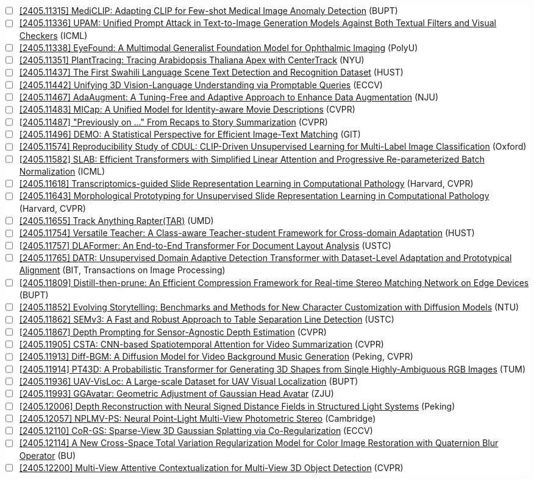 - [ ] [\[2405.11315\] MediCLIP: Adapting CLIP for Few-shot Medical Image Anomaly Detection](https://arxiv.org/abs/2405.11315) (BUPT)
- [ ] [\[2405.11336\] UPAM: Unified Prompt Attack in Text-to-Image Generation Models Against Both Textual Filters and Visual Checkers](https://arxiv.org/abs/2405.11336) (ICML)
- [ ] [\[2405.11338\] EyeFound: A Multimodal Generalist Foundation Model for Ophthalmic Imaging](https://arxiv.org/abs/2405.11338) (PolyU)
- [ ] [\[2405.11351\] PlantTracing: Tracing Arabidopsis Thaliana Apex with CenterTrack](https://arxiv.org/abs/2405.11351) (NYU)
- [ ] [\[2405.11437\] The First Swahili Language Scene Text Detection and Recognition Dataset](https://arxiv.org/abs/2405.11437) (HUST)
- [ ] [\[2405.11442\] Unifying 3D Vision-Language Understanding via Promptable Queries](https://arxiv.org/abs/2405.11442) (ECCV)
- [ ] [\[2405.11467\] AdaAugment: A Tuning-Free and Adaptive Approach to Enhance Data Augmentation](https://arxiv.org/abs/2405.11467) (NJU)
- [ ] [\[2405.11483\] MICap: A Unified Model for Identity-aware Movie Descriptions](https://arxiv.org/abs/2405.11483) (CVPR)
- [ ] [\[2405.11487\] "Previously on ..." From Recaps to Story Summarization](https://arxiv.org/abs/2405.11487) (CVPR)
- [ ] [\[2405.11496\] DEMO: A Statistical Perspective for Efficient Image-Text Matching](https://arxiv.org/abs/2405.11496) (GIT)
- [ ] [\[2405.11574\] Reproducibility Study of CDUL: CLIP-Driven Unsupervised Learning for Multi-Label Image Classification](https://arxiv.org/abs/2405.11574) (Oxford)
- [ ] [\[2405.11582\] SLAB: Efficient Transformers with Simplified Linear Attention and Progressive Re-parameterized Batch Normalization](https://arxiv.org/abs/2405.11582) (ICML)
- [ ] [\[2405.11618\] Transcriptomics-guided Slide Representation Learning in Computational Pathology](https://arxiv.org/abs/2405.11618) (Harvard, CVPR)
- [ ] [\[2405.11643\] Morphological Prototyping for Unsupervised Slide Representation Learning in Computational Pathology](https://arxiv.org/abs/2405.11643) (Harvard, CVPR)
- [ ] [\[2405.11655\] Track Anything Rapter(TAR)](https://arxiv.org/abs/2405.11655) (UMD)
- [ ] [\[2405.11754\] Versatile Teacher: A Class-aware Teacher-student Framework for Cross-domain Adaptation](https://arxiv.org/abs/2405.11754) (HUST)
- [ ] [\[2405.11757\] DLAFormer: An End-to-End Transformer For Document Layout Analysis](https://arxiv.org/abs/2405.11757) (USTC)
- [ ] [\[2405.11765\] DATR: Unsupervised Domain Adaptive Detection Transformer with Dataset-Level Adaptation and Prototypical Alignment](https://arxiv.org/abs/2405.11765) (BIT, Transactions on Image Processing)
- [ ] [\[2405.11809\] Distill-then-prune: An Efficient Compression Framework for Real-time Stereo Matching Network on Edge Devices](https://arxiv.org/abs/2405.11809) (BUPT)
- [ ] [\[2405.11852\] Evolving Storytelling: Benchmarks and Methods for New Character Customization with Diffusion Models](https://arxiv.org/abs/2405.11852) (NTU)
- [ ] [\[2405.11862\] SEMv3: A Fast and Robust Approach to Table Separation Line Detection](https://arxiv.org/abs/2405.11862) (USTC)
- [ ] [\[2405.11867\] Depth Prompting for Sensor-Agnostic Depth Estimation](https://arxiv.org/abs/2405.11867) (CVPR)
- [ ] [\[2405.11905\] CSTA: CNN-based Spatiotemporal Attention for Video Summarization](https://arxiv.org/abs/2405.11905) (CVPR)
- [ ] [\[2405.11913\] Diff-BGM: A Diffusion Model for Video Background Music Generation](https://arxiv.org/abs/2405.11913) (Peking, CVPR)
- [ ] [\[2405.11914\] PT43D: A Probabilistic Transformer for Generating 3D Shapes from Single Highly-Ambiguous RGB Images](https://arxiv.org/abs/2405.11914) (TUM)
- [ ] [\[2405.11936\] UAV-VisLoc: A Large-scale Dataset for UAV Visual Localization](https://arxiv.org/abs/2405.11936) (BUPT)
- [ ] [\[2405.11993\] GGAvatar: Geometric Adjustment of Gaussian Head Avatar](https://arxiv.org/abs/2405.11993) (ZJU)
- [ ] [\[2405.12006\] Depth Reconstruction with Neural Signed Distance Fields in Structured Light Systems](https://arxiv.org/abs/2405.12006) (Peking)
- [ ] [\[2405.12057\] NPLMV-PS: Neural Point-Light Multi-View Photometric Stereo](https://arxiv.org/abs/2405.12057) (Cambridge)
- [ ] [\[2405.12110\] CoR-GS: Sparse-View 3D Gaussian Splatting via Co-Regularization](https://arxiv.org/abs/2405.12110) (ECCV)
- [ ] [\[2405.12114\] A New Cross-Space Total Variation Regularization Model for Color Image Restoration with Quaternion Blur Operator](https://arxiv.org/abs/2405.12114) (BU)
- [ ] [\[2405.12200\] Multi-View Attentive Contextualization for Multi-View 3D Object Detection](https://arxiv.org/abs/2405.12200) (CVPR)